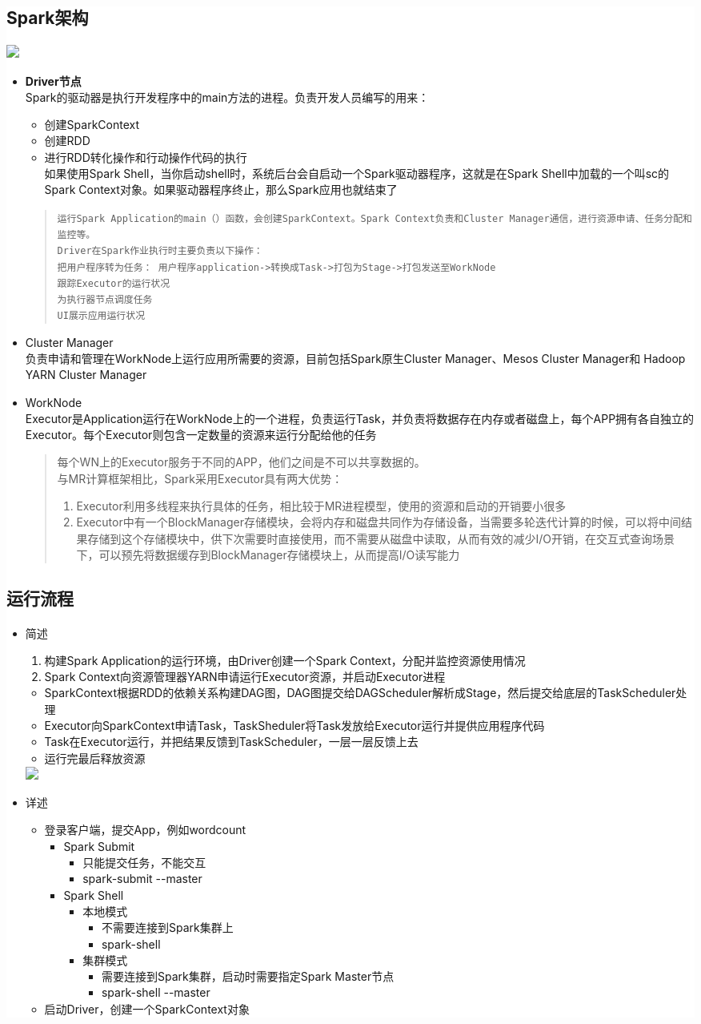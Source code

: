 
## Spark架构

<img src="https://upload-images.jianshu.io/upload_images/22827736-2b5def0744896a75.png?imageMogr2/auto-orient/strip%7CimageView2/2/w/1240" width="70%">


* **Driver节点**  
	Spark的驱动器是执行开发程序中的main方法的进程。负责开发人员编写的用来：  
	* 创建SparkContext
	* 创建RDD
	* 进行RDD转化操作和行动操作代码的执行   
	如果使用Spark Shell，当你启动shell时，系统后台会自启动一个Spark驱动器程序，这就是在Spark Shell中加载的一个叫sc的Spark Context对象。如果驱动器程序终止，那么Spark应用也就结束了

	
	>     运行Spark Application的main（）函数，会创建SparkContext。Spark Context负责和Cluster Manager通信，进行资源申请、任务分配和监控等。  
	>     Driver在Spark作业执行时主要负责以下操作：    
	>     把用户程序转为任务： 用户程序application->转换成Task->打包为Stage->打包发送至WorkNode  
	>     跟踪Executor的运行状况
	>     为执行器节点调度任务
	>     UI展示应用运行状况



* Cluster Manager  
负责申请和管理在WorkNode上运行应用所需要的资源，目前包括Spark原生Cluster Manager、Mesos Cluster Manager和 Hadoop YARN Cluster Manager  

* WorkNode  
Executor是Application运行在WorkNode上的一个进程，负责运行Task，并负责将数据存在内存或者磁盘上，每个APP拥有各自独立的Executor。每个Executor则包含一定数量的资源来运行分配给他的任务
	
	> 每个WN上的Executor服务于不同的APP，他们之间是不可以共享数据的。  
	> 与MR计算框架相比，Spark采用Executor具有两大优势：  
	> 1. Executor利用多线程来执行具体的任务，相比较于MR进程模型，使用的资源和启动的开销要小很多  
	> 2. Executor中有一个BlockManager存储模块，会将内存和磁盘共同作为存储设备，当需要多轮迭代计算的时候，可以将中间结果存储到这个存储模块中，供下次需要时直接使用，而不需要从磁盘中读取，从而有效的减少I/O开销，在交互式查询场景下，可以预先将数据缓存到BlockManager存储模块上，从而提高I/O读写能力
	> 


## 运行流程

* 简述
	1. 构建Spark Application的运行环境，由Driver创建一个Spark Context，分配并监控资源使用情况
	2. Spark Context向资源管理器YARN申请运行Executor资源，并启动Executor进程
	* SparkContext根据RDD的依赖关系构建DAG图，DAG图提交给DAGScheduler解析成Stage，然后提交给底层的TaskScheduler处理
	* Executor向SparkContext申请Task，TaskSheduler将Task发放给Executor运行并提供应用程序代码
	* Task在Executor运行，并把结果反馈到TaskScheduler，一层一层反馈上去
	* 运行完最后释放资源

	<img src="https://upload-images.jianshu.io/upload_images/22827736-27880ad39a1a80e1.png?imageMogr2/auto-orient/strip%7CimageView2/2/w/1240" width="70%">



* 详述
	* 登录客户端，提交App，例如wordcount
		* Spark Submit
			* 只能提交任务，不能交互
			* spark-submit --master
		* Spark Shell
			* 本地模式
				* 不需要连接到Spark集群上
				* spark-shell
			* 集群模式
				* 需要连接到Spark集群，启动时需要指定Spark Master节点
				* spark-shell --master
	* 启动Driver，创建一个SparkContext对象